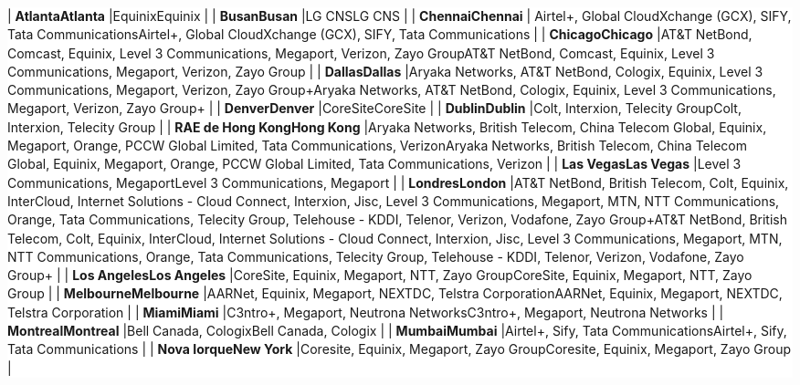 | <span data-ttu-id="ce018-169">**Atlanta**</span><span class="sxs-lookup"><span data-stu-id="ce018-169">**Atlanta**</span></span> |<span data-ttu-id="ce018-170">Equinix</span><span class="sxs-lookup"><span data-stu-id="ce018-170">Equinix</span></span> |
| <span data-ttu-id="ce018-171">**Busan**</span><span class="sxs-lookup"><span data-stu-id="ce018-171">**Busan**</span></span> |<span data-ttu-id="ce018-172">LG CNS</span><span class="sxs-lookup"><span data-stu-id="ce018-172">LG CNS</span></span> |
| <span data-ttu-id="ce018-173">**Chennai**</span><span class="sxs-lookup"><span data-stu-id="ce018-173">**Chennai**</span></span> | <span data-ttu-id="ce018-174">Airtel+, Global CloudXchange (GCX), SIFY, Tata Communications</span><span class="sxs-lookup"><span data-stu-id="ce018-174">Airtel+, Global CloudXchange (GCX), SIFY, Tata Communications</span></span> |
| <span data-ttu-id="ce018-175">**Chicago**</span><span class="sxs-lookup"><span data-stu-id="ce018-175">**Chicago**</span></span> |<span data-ttu-id="ce018-176">AT&T NetBond, Comcast, Equinix, Level 3 Communications, Megaport, Verizon, Zayo Group</span><span class="sxs-lookup"><span data-stu-id="ce018-176">AT&T NetBond, Comcast, Equinix, Level 3 Communications, Megaport, Verizon, Zayo Group</span></span> |
| <span data-ttu-id="ce018-177">**Dallas**</span><span class="sxs-lookup"><span data-stu-id="ce018-177">**Dallas**</span></span> |<span data-ttu-id="ce018-178">Aryaka Networks, AT&T NetBond, Cologix, Equinix, Level 3 Communications, Megaport, Verizon, Zayo Group+</span><span class="sxs-lookup"><span data-stu-id="ce018-178">Aryaka Networks, AT&T NetBond, Cologix, Equinix, Level 3 Communications, Megaport, Verizon, Zayo Group+</span></span> |
| <span data-ttu-id="ce018-179">**Denver**</span><span class="sxs-lookup"><span data-stu-id="ce018-179">**Denver**</span></span> |<span data-ttu-id="ce018-180">CoreSite</span><span class="sxs-lookup"><span data-stu-id="ce018-180">CoreSite</span></span> |
| <span data-ttu-id="ce018-181">**Dublin**</span><span class="sxs-lookup"><span data-stu-id="ce018-181">**Dublin**</span></span> |<span data-ttu-id="ce018-182">Colt, Interxion, Telecity Group</span><span class="sxs-lookup"><span data-stu-id="ce018-182">Colt, Interxion, Telecity Group</span></span> |
| <span data-ttu-id="ce018-183">**RAE de Hong Kong**</span><span class="sxs-lookup"><span data-stu-id="ce018-183">**Hong Kong**</span></span> |<span data-ttu-id="ce018-184">Aryaka Networks, British Telecom, China Telecom Global, Equinix, Megaport, Orange, PCCW Global Limited, Tata Communications, Verizon</span><span class="sxs-lookup"><span data-stu-id="ce018-184">Aryaka Networks, British Telecom, China Telecom Global, Equinix, Megaport, Orange, PCCW Global Limited, Tata Communications, Verizon</span></span> |
| <span data-ttu-id="ce018-185">**Las Vegas**</span><span class="sxs-lookup"><span data-stu-id="ce018-185">**Las Vegas**</span></span> |<span data-ttu-id="ce018-186">Level 3 Communications, Megaport</span><span class="sxs-lookup"><span data-stu-id="ce018-186">Level 3 Communications, Megaport</span></span> |
| <span data-ttu-id="ce018-187">**Londres**</span><span class="sxs-lookup"><span data-stu-id="ce018-187">**London**</span></span> |<span data-ttu-id="ce018-188">AT&T NetBond, British Telecom, Colt, Equinix, InterCloud, Internet Solutions - Cloud Connect, Interxion, Jisc, Level 3 Communications, Megaport, MTN, NTT Communications, Orange, Tata Communications, Telecity Group, Telehouse - KDDI, Telenor, Verizon, Vodafone, Zayo Group+</span><span class="sxs-lookup"><span data-stu-id="ce018-188">AT&T NetBond, British Telecom, Colt, Equinix, InterCloud, Internet Solutions - Cloud Connect, Interxion, Jisc, Level 3 Communications, Megaport, MTN, NTT Communications, Orange, Tata Communications, Telecity Group, Telehouse - KDDI, Telenor, Verizon, Vodafone, Zayo Group+</span></span> |
| <span data-ttu-id="ce018-189">**Los Angeles**</span><span class="sxs-lookup"><span data-stu-id="ce018-189">**Los Angeles**</span></span> |<span data-ttu-id="ce018-190">CoreSite, Equinix, Megaport, NTT, Zayo Group</span><span class="sxs-lookup"><span data-stu-id="ce018-190">CoreSite, Equinix, Megaport, NTT, Zayo Group</span></span> |
| <span data-ttu-id="ce018-191">**Melbourne**</span><span class="sxs-lookup"><span data-stu-id="ce018-191">**Melbourne**</span></span> |<span data-ttu-id="ce018-192">AARNet, Equinix, Megaport, NEXTDC, Telstra Corporation</span><span class="sxs-lookup"><span data-stu-id="ce018-192">AARNet, Equinix, Megaport, NEXTDC, Telstra Corporation</span></span> |
| <span data-ttu-id="ce018-193">**Miami**</span><span class="sxs-lookup"><span data-stu-id="ce018-193">**Miami**</span></span> |<span data-ttu-id="ce018-194">C3ntro+, Megaport, Neutrona Networks</span><span class="sxs-lookup"><span data-stu-id="ce018-194">C3ntro+, Megaport, Neutrona Networks</span></span> |
| <span data-ttu-id="ce018-195">**Montreal**</span><span class="sxs-lookup"><span data-stu-id="ce018-195">**Montreal**</span></span> |<span data-ttu-id="ce018-196">Bell Canada, Cologix</span><span class="sxs-lookup"><span data-stu-id="ce018-196">Bell Canada, Cologix</span></span> |
| <span data-ttu-id="ce018-197">**Mumbai**</span><span class="sxs-lookup"><span data-stu-id="ce018-197">**Mumbai**</span></span> |<span data-ttu-id="ce018-198">Airtel+, Sify, Tata Communications</span><span class="sxs-lookup"><span data-stu-id="ce018-198">Airtel+, Sify, Tata Communications</span></span> |
| <span data-ttu-id="ce018-199">**Nova Iorque**</span><span class="sxs-lookup"><span data-stu-id="ce018-199">**New York**</span></span> |<span data-ttu-id="ce018-200">Coresite, Equinix, Megaport, Zayo Group</span><span class="sxs-lookup"><span data-stu-id="ce018-200">Coresite, Equinix, Megaport, Zayo Group</span></span> |